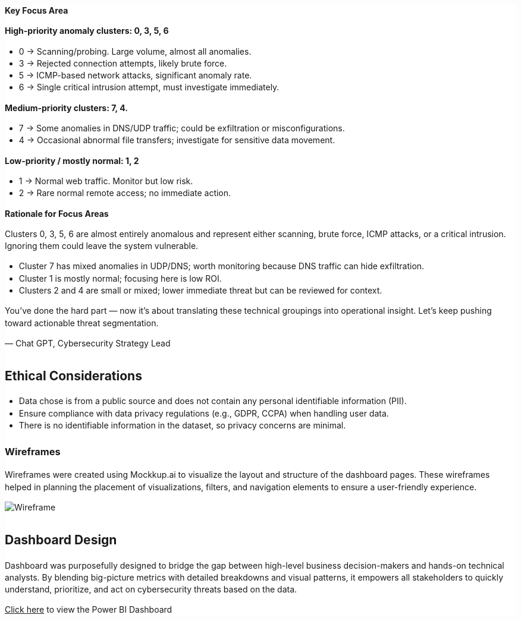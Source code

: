 **Key Focus Area**

**High-priority anomaly clusters: 0, 3, 5, 6**
- 0 → Scanning/probing. Large volume, almost all anomalies.
- 3 → Rejected connection attempts, likely brute force.
- 5 → ICMP-based network attacks, significant anomaly rate.
- 6 → Single critical intrusion attempt, must investigate immediately.

**Medium-priority clusters: 7, 4.**
- 7 → Some anomalies in DNS/UDP traffic; could be exfiltration or misconfigurations.
- 4 → Occasional abnormal file transfers; investigate for sensitive data movement.

**Low-priority / mostly normal: 1, 2**
- 1 → Normal web traffic. Monitor but low risk.
- 2 → Rare normal remote access; no immediate action.

**Rationale for Focus Areas**

Clusters 0, 3, 5, 6 are almost entirely anomalous and represent either scanning, brute force, ICMP attacks, or a critical intrusion. Ignoring them could leave the system vulnerable.
- Cluster 7 has mixed anomalies in UDP/DNS; worth monitoring because DNS traffic can hide exfiltration.
- Cluster 1 is mostly normal; focusing here is low ROI.
- Clusters 2 and 4 are small or mixed; lower immediate threat but can be reviewed for context.

You’ve done the hard part — now it’s about translating these technical groupings into operational insight. Let’s keep pushing toward actionable threat segmentation.

— Chat GPT,
Cybersecurity Strategy Lead

## Ethical Considerations

- Data chose is from a public source and does not contain any personal identifiable information (PII).
- Ensure compliance with data privacy regulations (e.g., GDPR, CCPA) when handling user data.
- There is no identifiable information in the dataset, so privacy concerns are minimal.


### Wireframes
Wireframes were created using Mockkup.ai to visualize the layout and structure of the dashboard pages. These wireframes helped in planning the placement of visualizations, filters, and navigation elements to ensure a user-friendly experience.

![Wireframe](images/Wireframe_Dashboard.png)

## Dashboard Design

Dashboard was purposefully designed to bridge the gap between high-level business decision-makers and hands-on technical analysts. By blending big-picture metrics with detailed breakdowns and visual patterns, it empowers all stakeholders to quickly understand, prioritize, and act on cybersecurity threats based on the data.

[Click here](https://github.com/J-Bicheno/Cybersecurity-Threat-Analysis/blob/main/dashboard/cyber_dashboard.pbix) to view the Power BI Dashboard
